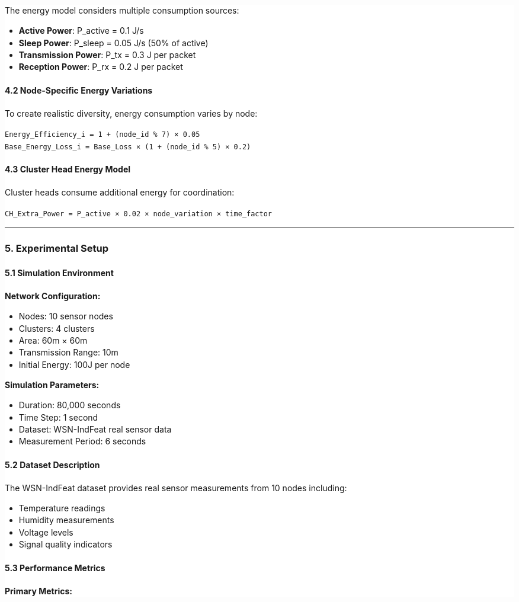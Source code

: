 The energy model considers multiple consumption sources:

-   **Active Power**: P_active = 0.1 J/s
-   **Sleep Power**: P_sleep = 0.05 J/s (50% of active)
-   **Transmission Power**: P_tx = 0.3 J per packet
-   **Reception Power**: P_rx = 0.2 J per packet

#### 4.2 Node-Specific Energy Variations

To create realistic diversity, energy consumption varies by node:

```
Energy_Efficiency_i = 1 + (node_id % 7) × 0.05
Base_Energy_Loss_i = Base_Loss × (1 + (node_id % 5) × 0.2)
```

#### 4.3 Cluster Head Energy Model

Cluster heads consume additional energy for coordination:

```
CH_Extra_Power = P_active × 0.02 × node_variation × time_factor
```

---

### 5. Experimental Setup

#### 5.1 Simulation Environment

**Network Configuration:**

-   Nodes: 10 sensor nodes
-   Clusters: 4 clusters
-   Area: 60m × 60m
-   Transmission Range: 10m
-   Initial Energy: 100J per node

**Simulation Parameters:**

-   Duration: 80,000 seconds
-   Time Step: 1 second
-   Dataset: WSN-IndFeat real sensor data
-   Measurement Period: 6 seconds

#### 5.2 Dataset Description

The WSN-IndFeat dataset provides real sensor measurements from 10 nodes including:

-   Temperature readings
-   Humidity measurements
-   Voltage levels
-   Signal quality indicators

#### 5.3 Performance Metrics

**Primary Metrics:**
